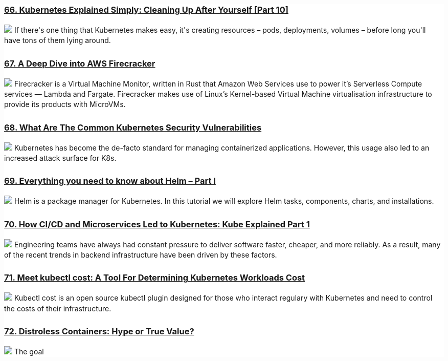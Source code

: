 ### [66. Kubernetes Explained Simply: Cleaning Up After Yourself [Part 10]](https://hackernoon.com/kubernetes-explained-simply-cleaning-up-after-yourself-part-10-r5s33oc)
![](https://cdn.hackernoon.com/images/MJpFVUEItkSdoh38rYo60VT7RfH3-qfu328e.jpeg)
If there's one thing that Kubernetes makes easy, it's creating resources – pods, deployments, volumes – before long you'll have tons of them lying around.

### [67. A Deep Dive into AWS Firecracker](https://hackernoon.com/a-deep-dive-into-aws-firecracker-ry9w3yc3)
![](https://cdn.hackernoon.com/images/e4sz2bmb.jpg)
Firecracker is a Virtual Machine Monitor, written in Rust that Amazon Web Services use to power it’s Serverless Compute services — Lambda and Fargate. Firecracker makes use of Linux’s Kernel-based Virtual Machine virtualisation infrastructure to provide its products with MicroVMs.

### [68. What Are The Common Kubernetes Security Vulnerabilities](https://hackernoon.com/what-are-the-common-kubernetes-security-vulnerabilities)
![](https://cdn.hackernoon.com/images/XxKd7GHcsbMkdDsGr4iZvwOVfx43-a9a3i8i.jpeg)
Kubernetes has become the de-facto standard for managing containerized applications. However, this usage also led to an increased attack surface for K8s. 

### [69. Everything you need to know about Helm – Part I](https://hackernoon.com/everything-you-need-to-know-about-helm---part-i)
![](https://cdn.hackernoon.com/images/XxKd7GHcsbMkdDsGr4iZvwOVfx43-cil135nb.jpeg)
Helm is a package manager for Kubernetes.  In this tutorial we will explore Helm tasks, components, charts, and installations.

### [70. How CI/CD and Microservices Led to Kubernetes: Kube Explained Part 1](https://hackernoon.com/kube-explained-part-1-how-cicd-and-microservices-led-to-kubernetes-r1r3tgh)
![](https://cdn.hackernoon.com/drafts/8v1n3tkm.png)
Engineering teams have always had constant pressure to deliver software faster, cheaper, and more reliably. As a result, many of the recent trends in backend infrastructure have been driven by these factors.

### [71. Meet kubectl cost: A Tool For Determining Kubernetes Workloads Cost](https://hackernoon.com/meet-kubectl-cost-a-tool-for-determining-kubernetes-workloads-cost-icm34fz)
![](https://cdn.hackernoon.com/images/R1AMWjlkESMsBTABP2mKihc858n2-yl6b24xy.gif)
Kubectl cost is an open source kubectl plugin designed for those who interact regulary with Kubernetes and need to control the costs of their infrastructure.

### [72. Distroless Containers: Hype or True Value?](https://hackernoon.com/distroless-containers-hype-or-true-value-2rfl3wat)
![](https://cdn.hackernoon.com/images/rj5k3y73.jpg)
The goal
